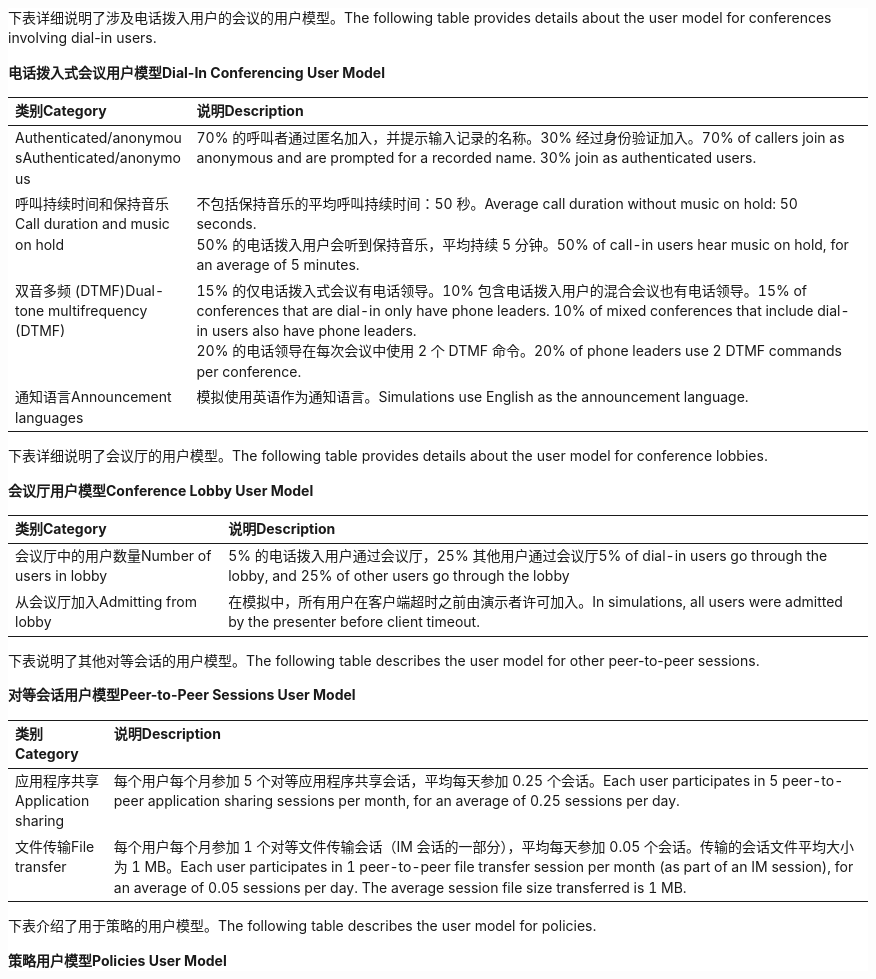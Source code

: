 <span data-ttu-id="54f12-261">下表详细说明了涉及电话拨入用户的会议的用户模型。</span><span class="sxs-lookup"><span data-stu-id="54f12-261">The following table provides details about the user model for conferences involving dial-in users.</span></span>
  
<span data-ttu-id="54f12-262">**电话拨入式会议用户模型**</span><span class="sxs-lookup"><span data-stu-id="54f12-262">**Dial-In Conferencing User Model**</span></span>

|<span data-ttu-id="54f12-263">**类别**</span><span class="sxs-lookup"><span data-stu-id="54f12-263">**Category**</span></span>|<span data-ttu-id="54f12-264">**说明**</span><span class="sxs-lookup"><span data-stu-id="54f12-264">**Description**</span></span>|
|:-----|:-----|
|<span data-ttu-id="54f12-265">Authenticated/anonymous</span><span class="sxs-lookup"><span data-stu-id="54f12-265">Authenticated/anonymous</span></span>  <br/> |<span data-ttu-id="54f12-p126">70% 的呼叫者通过匿名加入，并提示输入记录的名称。30% 经过身份验证加入。</span><span class="sxs-lookup"><span data-stu-id="54f12-p126">70% of callers join as anonymous and are prompted for a recorded name. 30% join as authenticated users.</span></span>  <br/> |
|<span data-ttu-id="54f12-268">呼叫持续时间和保持音乐</span><span class="sxs-lookup"><span data-stu-id="54f12-268">Call duration and music on hold</span></span>  <br/> |<span data-ttu-id="54f12-269">不包括保持音乐的平均呼叫持续时间：50 秒。</span><span class="sxs-lookup"><span data-stu-id="54f12-269">Average call duration without music on hold: 50 seconds.</span></span>  <br/> <span data-ttu-id="54f12-270">50% 的电话拨入用户会听到保持音乐，平均持续 5 分钟。</span><span class="sxs-lookup"><span data-stu-id="54f12-270">50% of call-in users hear music on hold, for an average of 5 minutes.</span></span>  <br/> |
|<span data-ttu-id="54f12-271">双音多频 (DTMF)</span><span class="sxs-lookup"><span data-stu-id="54f12-271">Dual-tone multifrequency (DTMF)</span></span>  <br/> |<span data-ttu-id="54f12-p127">15% 的仅电话拨入式会议有电话领导。10% 包含电话拨入用户的混合会议也有电话领导。</span><span class="sxs-lookup"><span data-stu-id="54f12-p127">15% of conferences that are dial-in only have phone leaders. 10% of mixed conferences that include dial-in users also have phone leaders.</span></span>  <br/> <span data-ttu-id="54f12-274">20% 的电话领导在每次会议中使用 2 个 DTMF 命令。</span><span class="sxs-lookup"><span data-stu-id="54f12-274">20% of phone leaders use 2 DTMF commands per conference.</span></span>  <br/> |
|<span data-ttu-id="54f12-275">通知语言</span><span class="sxs-lookup"><span data-stu-id="54f12-275">Announcement languages</span></span>  <br/> |<span data-ttu-id="54f12-276">模拟使用英语作为通知语言。</span><span class="sxs-lookup"><span data-stu-id="54f12-276">Simulations use English as the announcement language.</span></span>  <br/> |
   
<span data-ttu-id="54f12-277">下表详细说明了会议厅的用户模型。</span><span class="sxs-lookup"><span data-stu-id="54f12-277">The following table provides details about the user model for conference lobbies.</span></span>
  
<span data-ttu-id="54f12-278">**会议厅用户模型**</span><span class="sxs-lookup"><span data-stu-id="54f12-278">**Conference Lobby User Model**</span></span>

|<span data-ttu-id="54f12-279">**类别**</span><span class="sxs-lookup"><span data-stu-id="54f12-279">**Category**</span></span>|<span data-ttu-id="54f12-280">**说明**</span><span class="sxs-lookup"><span data-stu-id="54f12-280">**Description**</span></span>|
|:-----|:-----|
|<span data-ttu-id="54f12-281">会议厅中的用户数量</span><span class="sxs-lookup"><span data-stu-id="54f12-281">Number of users in lobby</span></span>  <br/> |<span data-ttu-id="54f12-282">5% 的电话拨入用户通过会议厅，25% 其他用户通过会议厅</span><span class="sxs-lookup"><span data-stu-id="54f12-282">5% of dial-in users go through the lobby, and 25% of other users go through the lobby</span></span>  <br/> |
|<span data-ttu-id="54f12-283">从会议厅加入</span><span class="sxs-lookup"><span data-stu-id="54f12-283">Admitting from lobby</span></span>  <br/> |<span data-ttu-id="54f12-284">在模拟中，所有用户在客户端超时之前由演示者许可加入。</span><span class="sxs-lookup"><span data-stu-id="54f12-284">In simulations, all users were admitted by the presenter before client timeout.</span></span>  <br/> |
   
<span data-ttu-id="54f12-285">下表说明了其他对等会话的用户模型。</span><span class="sxs-lookup"><span data-stu-id="54f12-285">The following table describes the user model for other peer-to-peer sessions.</span></span>
  
<span data-ttu-id="54f12-286">**对等会话用户模型**</span><span class="sxs-lookup"><span data-stu-id="54f12-286">**Peer-to-Peer Sessions User Model**</span></span>

|<span data-ttu-id="54f12-287">**类别**</span><span class="sxs-lookup"><span data-stu-id="54f12-287">**Category**</span></span>|<span data-ttu-id="54f12-288">**说明**</span><span class="sxs-lookup"><span data-stu-id="54f12-288">**Description**</span></span>|
|:-----|:-----|
|<span data-ttu-id="54f12-289">应用程序共享</span><span class="sxs-lookup"><span data-stu-id="54f12-289">Application sharing</span></span>  <br/> |<span data-ttu-id="54f12-290">每个用户每个月参加 5 个对等应用程序共享会话，平均每天参加 0.25 个会话。</span><span class="sxs-lookup"><span data-stu-id="54f12-290">Each user participates in 5 peer-to-peer application sharing sessions per month, for an average of 0.25 sessions per day.</span></span>  <br/> |
|<span data-ttu-id="54f12-291">文件传输</span><span class="sxs-lookup"><span data-stu-id="54f12-291">File transfer</span></span>  <br/> |<span data-ttu-id="54f12-p128">每个用户每个月参加 1 个对等文件传输会话（IM 会话的一部分），平均每天参加 0.05 个会话。传输的会话文件平均大小为 1 MB。</span><span class="sxs-lookup"><span data-stu-id="54f12-p128">Each user participates in 1 peer-to-peer file transfer session per month (as part of an IM session), for an average of 0.05 sessions per day. The average session file size transferred is 1 MB.</span></span>  <br/> |
   
<span data-ttu-id="54f12-294">下表介绍了用于策略的用户模型。</span><span class="sxs-lookup"><span data-stu-id="54f12-294">The following table describes the user model for policies.</span></span>
  
<span data-ttu-id="54f12-295">**策略用户模型**</span><span class="sxs-lookup"><span data-stu-id="54f12-295">**Policies User Model**</span></span>
